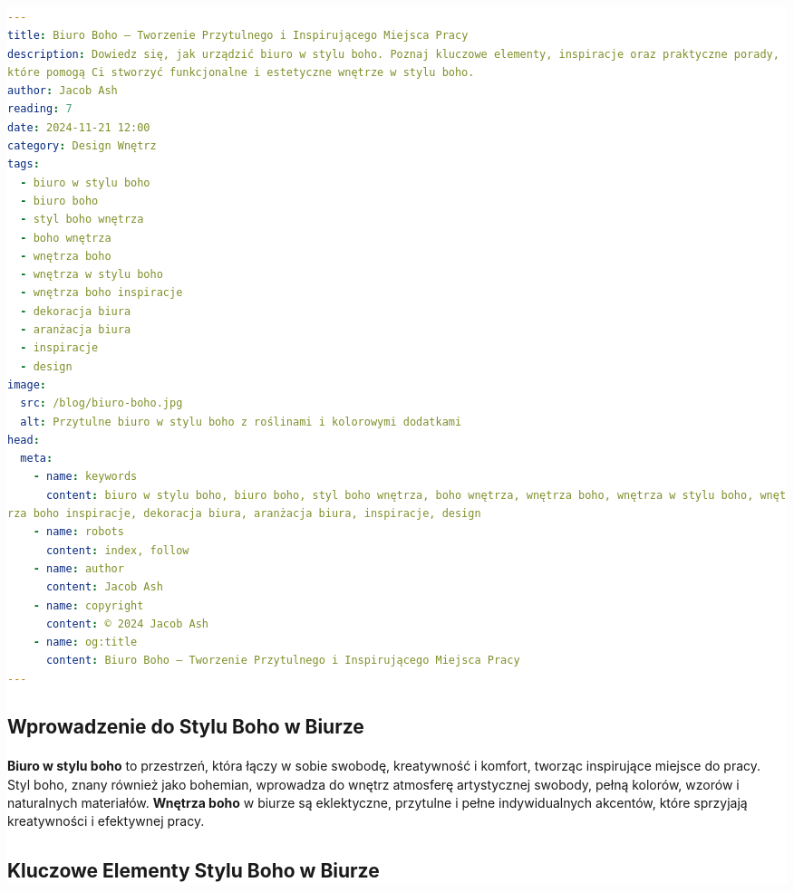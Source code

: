 ```yaml
---
title: Biuro Boho – Tworzenie Przytulnego i Inspirującego Miejsca Pracy
description: Dowiedz się, jak urządzić biuro w stylu boho. Poznaj kluczowe elementy, inspiracje oraz praktyczne porady, które pomogą Ci stworzyć funkcjonalne i estetyczne wnętrze w stylu boho.
author: Jacob Ash
reading: 7
date: 2024-11-21 12:00
category: Design Wnętrz
tags:
  - biuro w stylu boho
  - biuro boho
  - styl boho wnętrza
  - boho wnętrza
  - wnętrza boho
  - wnętrza w stylu boho
  - wnętrza boho inspiracje
  - dekoracja biura
  - aranżacja biura
  - inspiracje
  - design
image:
  src: /blog/biuro-boho.jpg
  alt: Przytulne biuro w stylu boho z roślinami i kolorowymi dodatkami
head:
  meta:
    - name: keywords
      content: biuro w stylu boho, biuro boho, styl boho wnętrza, boho wnętrza, wnętrza boho, wnętrza w stylu boho, wnętrza boho inspiracje, dekoracja biura, aranżacja biura, inspiracje, design
    - name: robots
      content: index, follow
    - name: author
      content: Jacob Ash
    - name: copyright
      content: © 2024 Jacob Ash
    - name: og:title
      content: Biuro Boho – Tworzenie Przytulnego i Inspirującego Miejsca Pracy
---
```


## Wprowadzenie do Stylu Boho w Biurze

**Biuro w stylu boho** to przestrzeń, która łączy w sobie swobodę, kreatywność i komfort, tworząc inspirujące miejsce do pracy. Styl boho, znany również jako bohemian, wprowadza do wnętrz atmosferę artystycznej swobody, pełną kolorów, wzorów i naturalnych materiałów. **Wnętrza boho** w biurze są eklektyczne, przytulne i pełne indywidualnych akcentów, które sprzyjają kreatywności i efektywnej pracy.


## Kluczowe Elementy Stylu Boho w Biurze
